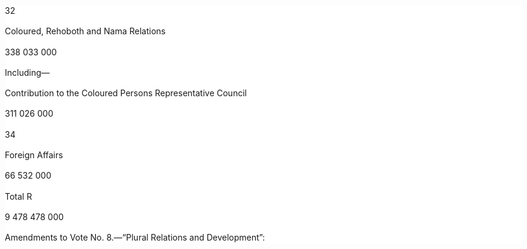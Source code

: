 </tr>

<tr>

<td><p>32</p></td>

<td><p>Coloured, Rehoboth and Nama Relations</p></td>

<td><p>338 033 000</p></td>

<td><p></p></td>

</tr>

<tr>

<td><p></p></td>

<td><p>Including&#x2014;</p></td>

<td><p></p></td>

<td><p></p></td>

</tr>

<tr>

<td><p></p></td>

<td><p>Contribution to the Coloured Persons Representative Council</p></td>

<td><p></p></td>

<td><p>311 026 000</p></td>

</tr>

<tr>

<td><p>34</p></td>

<td><p>Foreign Affairs</p></td>

<td><p>66 532 000</p></td>

<td><p></p></td>

</tr>

<tr>

<td><p></p></td>

<td><p>Total R</p></td>

<td><p>9 478 478 000</p></td>

<td><p></p></td>

</tr>

</table>

<p><span class="col_8299-8300" refersTo="page_1009"/>Amendments to Vote No. 8.&#x2014;&#x201C;Plural Relations and Development&#x201D;:</p>
